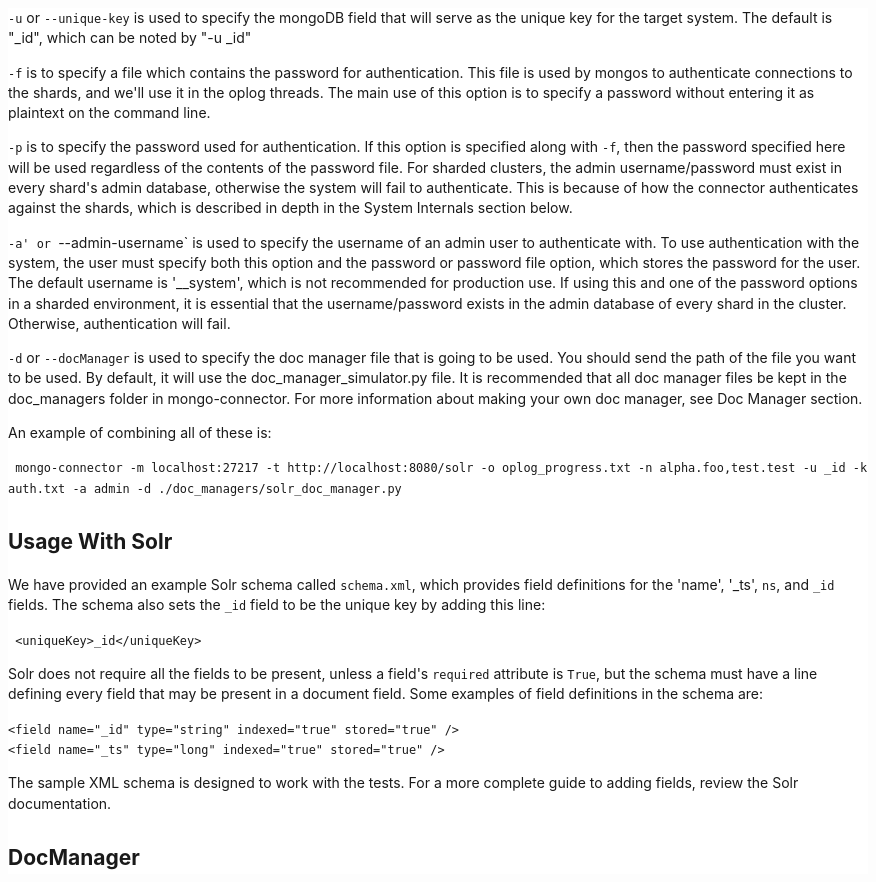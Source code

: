 `-u` or `--unique-key` is used to specify the mongoDB field that will serve
as the unique key for the target system.  The default is "_id",
which can be noted by "-u _id"

`-f` is to specify a file which contains the password for authentication.
This file is used by mongos to authenticate connections to the shards,
and we'll use it in the oplog threads. The main use of this option is to specify a
password without entering it as plaintext on the command line.

`-p` is to specify the password used for authentication. If this option is specified along
with `-f`, then the password specified here will be used regardless of the contents of the
password file. For sharded clusters, the admin username/password must exist in every shard's
admin database, otherwise the system will fail to authenticate. This is because of how the
connector authenticates against the shards, which is described in depth in the System Internals
section below.

`-a' or `--admin-username` is used to specify the username of an admin user to authenticate with.
To use authentication with the system, the user must specify both this option and the password or password file
option, which stores the password for the user. The default username is '__system', which is not
recommended for production use. If using this and one of the password options in a sharded environment,
it is essential that the username/password exists in the admin database of every shard in the cluster. Otherwise,
authentication will fail.

`-d` or `--docManager` is used to specify the doc manager file that is going to be used.
You should send the path of the file you want to be used. By default, it will use
the doc_manager_simulator.py file. It is recommended that all doc manager files be kept
in the doc_managers folder in mongo-connector.
For more information about making your own doc manager, see Doc Manager section.

An example of combining all of these is:

     mongo-connector -m localhost:27217 -t http://localhost:8080/solr -o oplog_progress.txt -n alpha.foo,test.test -u _id -k auth.txt -a admin -d ./doc_managers/solr_doc_manager.py

## Usage With Solr

We have provided an example Solr schema called `schema.xml`, which provides field definitions for the 'name', '_ts', `ns`, and `_id` fields. The schema also sets the `_id` field to be the unique key by adding this line:

     <uniqueKey>_id</uniqueKey>

Solr does not require all the fields to be present, unless a field's `required` attribute is `True`, but the schema must have a line defining every field that may be present in a document field. Some examples of field definitions in the schema are:

    <field name="_id" type="string" indexed="true" stored="true" />
    <field name="_ts" type="long" indexed="true" stored="true" />

The sample XML schema is designed to work with the tests. For a more complete guide to adding fields, review the Solr documentation.

## DocManager
